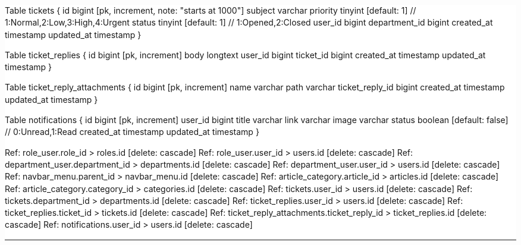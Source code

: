 Table tickets {
  id bigint [pk, increment, note: "starts at 1000"]
  subject varchar
  priority tinyint [default: 1]    // 1:Normal,2:Low,3:High,4:Urgent
  status tinyint [default: 1]      // 1:Opened,2:Closed
  user_id bigint
  department_id bigint
  created_at timestamp
  updated_at timestamp
}

Table ticket_replies {
  id bigint [pk, increment]
  body longtext
  user_id bigint
  ticket_id bigint
  created_at timestamp
  updated_at timestamp
}

Table ticket_reply_attachments {
  id bigint [pk, increment]
  name varchar
  path varchar
  ticket_reply_id bigint
  created_at timestamp
  updated_at timestamp
}

Table notifications {
  id bigint [pk, increment]
  user_id bigint
  title varchar
  link varchar
  image varchar
  status boolean [default: false]  // 0:Unread,1:Read
  created_at timestamp
  updated_at timestamp
}

Ref: role_user.role_id > roles.id [delete: cascade]
Ref: role_user.user_id > users.id [delete: cascade]
Ref: department_user.department_id > departments.id [delete: cascade]
Ref: department_user.user_id > users.id [delete: cascade]
Ref: navbar_menu.parent_id > navbar_menu.id [delete: cascade]
Ref: article_category.article_id > articles.id [delete: cascade]
Ref: article_category.category_id > categories.id [delete: cascade]
Ref: tickets.user_id > users.id [delete: cascade]
Ref: tickets.department_id > departments.id [delete: cascade]
Ref: ticket_replies.user_id > users.id [delete: cascade]
Ref: ticket_replies.ticket_id > tickets.id [delete: cascade]
Ref: ticket_reply_attachments.ticket_reply_id > ticket_replies.id [delete: cascade]
Ref: notifications.user_id > users.id [delete: cascade]

---